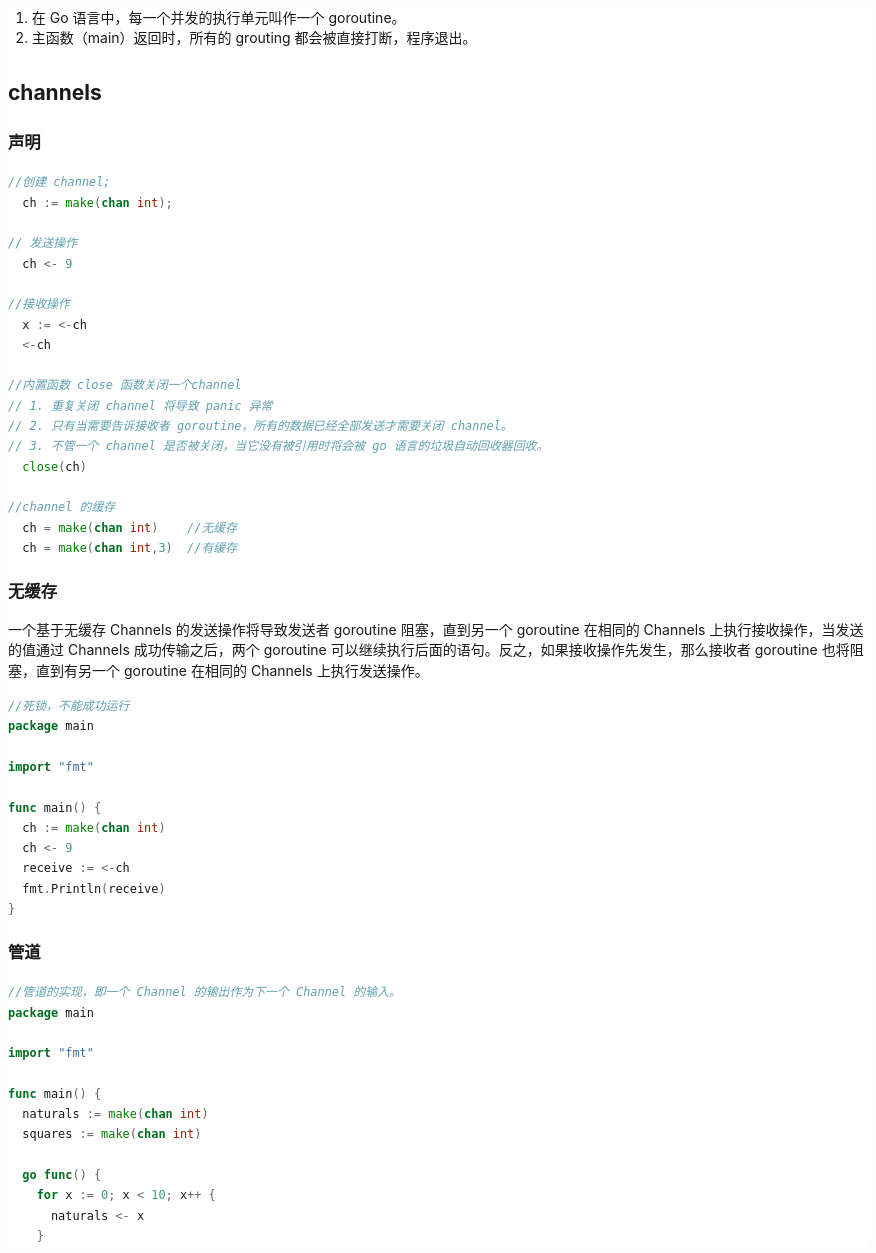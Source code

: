 1. 在 Go 语言中，每一个并发的执行单元叫作一个 goroutine。
2. 主函数（main）返回时，所有的 grouting 都会被直接打断，程序退出。

## channels

### 声明

```go
//创建 channel;
  ch := make(chan int);

// 发送操作
  ch <- 9

//接收操作
  x := <-ch
  <-ch

//内置函数 close 函数关闭一个channel
// 1. 重复关闭 channel 将导致 panic 异常
// 2. 只有当需要告诉接收者 goroutine，所有的数据已经全部发送才需要关闭 channel。
// 3. 不管一个 channel 是否被关闭，当它没有被引用时将会被 go 语言的垃圾自动回收器回收。
  close(ch)

//channel 的缓存
  ch = make(chan int)    //无缓存
  ch = make(chan int,3)  //有缓存
```

### 无缓存

一个基于无缓存 Channels 的发送操作将导致发送者 goroutine 阻塞，直到另一个 goroutine 在相同的 Channels 上执行接收操作，当发送的值通过 Channels 成功传输之后，两个 goroutine 可以继续执行后面的语句。反之，如果接收操作先发生，那么接收者 goroutine 也将阻塞，直到有另一个 goroutine 在相同的 Channels 上执行发送操作。

```go
//死锁，不能成功运行
package main

import "fmt"

func main() {
  ch := make(chan int)
  ch <- 9
  receive := <-ch
  fmt.Println(receive)
}
```

### 管道

```go
//管道的实现，即一个 Channel 的输出作为下一个 Channel 的输入。
package main

import "fmt"

func main() {
  naturals := make(chan int)
  squares := make(chan int)

  go func() {
    for x := 0; x < 10; x++ {
      naturals <- x
    }
```